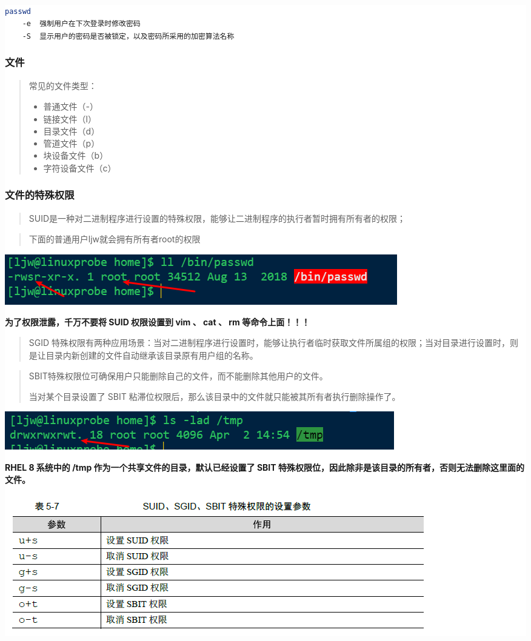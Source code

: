 ~~~bash
passwd
	-e	强制用户在下次登录时修改密码
	-S	显示用户的密码是否被锁定，以及密码所采用的加密算法名称
~~~

### 文件

> 常见的文件类型：
>
> + 普通文件（-）
> + 链接文件（l）
> + 目录文件（d）
> + 管道文件（p）
> + 块设备文件（b）
> + 字符设备文件（c）

### 文件的特殊权限

> SUID是一种对二进制程序进行设置的特殊权限，能够让二进制程序的执行者暂时拥有所有者的权限；



> 下面的普通用户ljw就会拥有所有者root的权限

![image-20230401154514741](计算机类书籍阅读.assets/image-20230401154514741.png)

**为了权限泄露，千万不要将 SUID 权限设置到 vim 、 cat 、 rm 等命令上面！！！**

> SGID 特殊权限有两种应用场景：当对二进制程序进行设置时，能够让执行者临时获取文件所属组的权限；当对目录进行设置时，则是让目录内新创建的文件自动继承该目录原有用户组的名称。

> SBIT特殊权限位可确保用户只能删除自己的文件，而不能删除其他用户的文件。
>
> 当对某个目录设置了 SBIT 粘滞位权限后，那么该目录中的文件就只能被其所有者执行删除操作了。

![image-20230402145507504](计算机类书籍阅读.assets/image-20230402145507504.png)

**RHEL 8 系统中的 /tmp 作为一个共享文件的目录，默认已经设置了 SBIT 特殊权限位，因此除非是该目录的所有者，否则无法删除这里面的文件。**

![image-20230402145913098](计算机类书籍阅读.assets/image-20230402145913098.png)

